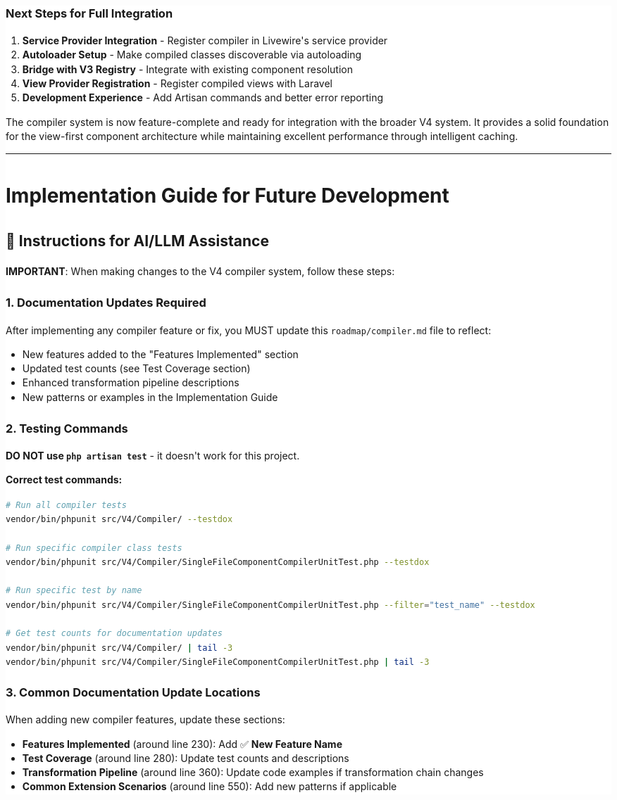 ### Next Steps for Full Integration

1. **Service Provider Integration** - Register compiler in Livewire's service provider
2. **Autoloader Setup** - Make compiled classes discoverable via autoloading
3. **Bridge with V3 Registry** - Integrate with existing component resolution
4. **View Provider Registration** - Register compiled views with Laravel
5. **Development Experience** - Add Artisan commands and better error reporting

The compiler system is now feature-complete and ready for integration with the broader V4 system. It provides a solid foundation for the view-first component architecture while maintaining excellent performance through intelligent caching.

---

# Implementation Guide for Future Development

## 🤖 Instructions for AI/LLM Assistance

**IMPORTANT**: When making changes to the V4 compiler system, follow these steps:

### 1. Documentation Updates Required
After implementing any compiler feature or fix, you MUST update this `roadmap/compiler.md` file to reflect:
- New features added to the "Features Implemented" section
- Updated test counts (see Test Coverage section)
- Enhanced transformation pipeline descriptions
- New patterns or examples in the Implementation Guide

### 2. Testing Commands
**DO NOT use `php artisan test`** - it doesn't work for this project.

**Correct test commands:**
```bash
# Run all compiler tests
vendor/bin/phpunit src/V4/Compiler/ --testdox

# Run specific compiler class tests
vendor/bin/phpunit src/V4/Compiler/SingleFileComponentCompilerUnitTest.php --testdox

# Run specific test by name
vendor/bin/phpunit src/V4/Compiler/SingleFileComponentCompilerUnitTest.php --filter="test_name" --testdox

# Get test counts for documentation updates
vendor/bin/phpunit src/V4/Compiler/ | tail -3
vendor/bin/phpunit src/V4/Compiler/SingleFileComponentCompilerUnitTest.php | tail -3
```

### 3. Common Documentation Update Locations
When adding new compiler features, update these sections:
- **Features Implemented** (around line 230): Add ✅ **New Feature Name**
- **Test Coverage** (around line 280): Update test counts and descriptions
- **Transformation Pipeline** (around line 360): Update code examples if transformation chain changes
- **Common Extension Scenarios** (around line 550): Add new patterns if applicable
